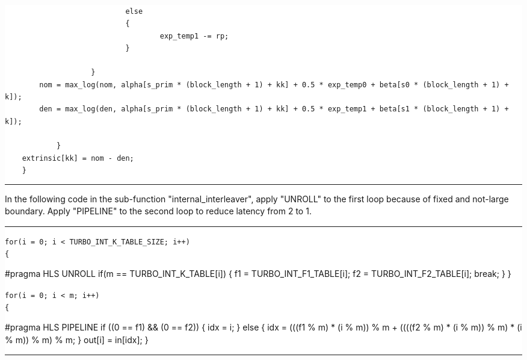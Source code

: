                                 else
                                {
                                        exp_temp1 -= rp;
                                }
                        
                        }
			nom = max_log(nom, alpha[s_prim * (block_length + 1) + kk] + 0.5 * exp_temp0 + beta[s0 * (block_length + 1) + k]);
			den = max_log(den, alpha[s_prim * (block_length + 1) + kk] + 0.5 * exp_temp1 + beta[s1 * (block_length + 1) + k]);
               
                }
		extrinsic[kk] = nom - den;
        }
**************************************************************************************************
In the following code in the sub-function "internal_interleaver", apply "UNROLL" to the first loop because of fixed and not-large boundary. Apply "PIPELINE" to the second loop to reduce latency from 2 to 1.
**************************************************************************************************
    for(i = 0; i < TURBO_INT_K_TABLE_SIZE; i++)
    {
#pragma HLS UNROLL
        if(m == TURBO_INT_K_TABLE[i])
        {
            f1 = TURBO_INT_F1_TABLE[i];
            f2 = TURBO_INT_F2_TABLE[i];
            break;
        }
    }

    for(i = 0; i < m; i++)
    {
#pragma HLS PIPELINE
                if ((0 == f1) && (0 == f2))
                {
                        idx = i;
                }
                else
                {
                        idx = (((f1 % m) * (i % m)) % m + ((((f2 % m) * (i % m)) % m) * (i % m)) % m) % m;
                }
        out[i] = in[idx];
    }
**************************************************************************************************
